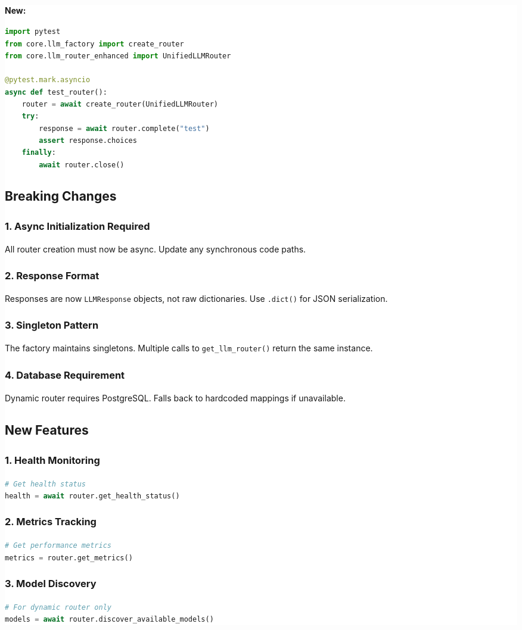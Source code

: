 **New:**
```python
import pytest
from core.llm_factory import create_router
from core.llm_router_enhanced import UnifiedLLMRouter

@pytest.mark.asyncio
async def test_router():
    router = await create_router(UnifiedLLMRouter)
    try:
        response = await router.complete("test")
        assert response.choices
    finally:
        await router.close()
```

## Breaking Changes

### 1. **Async Initialization Required**
All router creation must now be async. Update any synchronous code paths.

### 2. **Response Format**
Responses are now `LLMResponse` objects, not raw dictionaries. Use `.dict()` for JSON serialization.

### 3. **Singleton Pattern**
The factory maintains singletons. Multiple calls to `get_llm_router()` return the same instance.

### 4. **Database Requirement**
Dynamic router requires PostgreSQL. Falls back to hardcoded mappings if unavailable.

## New Features

### 1. **Health Monitoring**
```python
# Get health status
health = await router.get_health_status()
```

### 2. **Metrics Tracking**
```python
# Get performance metrics
metrics = router.get_metrics()
```

### 3. **Model Discovery**
```python
# For dynamic router only
models = await router.discover_available_models()
```
